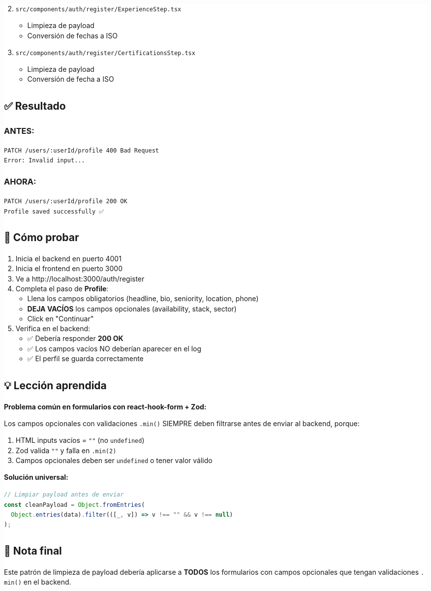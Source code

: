 2. `src/components/auth/register/ExperienceStep.tsx`
   - Limpieza de payload
   - Conversión de fechas a ISO

3. `src/components/auth/register/CertificationsStep.tsx`
   - Limpieza de payload
   - Conversión de fecha a ISO

## ✅ Resultado

### ANTES:
```
PATCH /users/:userId/profile 400 Bad Request
Error: Invalid input...
```

### AHORA:
```
PATCH /users/:userId/profile 200 OK
Profile saved successfully ✅
```

## 🧪 Cómo probar

1. Inicia el backend en puerto 4001
2. Inicia el frontend en puerto 3000
3. Ve a http://localhost:3000/auth/register
4. Completa el paso de **Profile**:
   - Llena los campos obligatorios (headline, bio, seniority, location, phone)
   - **DEJA VACÍOS** los campos opcionales (availability, stack, sector)
   - Click en "Continuar"
5. Verifica en el backend:
   - ✅ Debería responder **200 OK**
   - ✅ Los campos vacíos NO deberían aparecer en el log
   - ✅ El perfil se guarda correctamente

## 💡 Lección aprendida

**Problema común en formularios con react-hook-form + Zod:**

Los campos opcionales con validaciones `.min()` SIEMPRE deben filtrarse antes de enviar al backend, porque:

1. HTML inputs vacíos = `""` (no `undefined`)
2. Zod valida `""` y falla en `.min(2)`
3. Campos opcionales deben ser `undefined` o tener valor válido

**Solución universal:**
```typescript
// Limpiar payload antes de enviar
const cleanPayload = Object.fromEntries(
  Object.entries(data).filter(([_, v]) => v !== "" && v !== null)
);
```

## 📝 Nota final

Este patrón de limpieza de payload debería aplicarse a **TODOS** los formularios con campos opcionales que tengan validaciones `.min()` en el backend.
